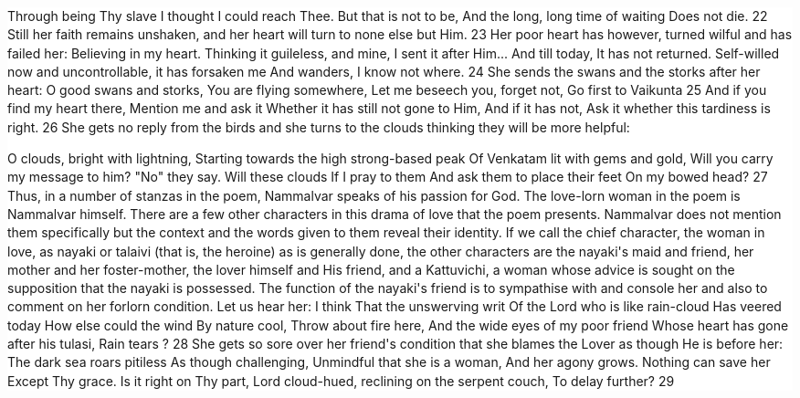 Through being Thy slave
I thought I could reach Thee.
But that is not to be,
And the long, long time of waiting
Does not die. 22
Still her faith remains unshaken, and her heart will turn to none else but Him. 23 Her poor heart has however, turned wilful and has failed her:
Believing in my heart.
Thinking it guileless, and mine,
I sent it after Him...
And till today,
It has not returned.
Self-willed now and uncontrollable, it has forsaken me
And wanders, I know not where. 24
She sends the swans and the storks after her heart:
O good swans and storks,
You are flying somewhere,
Let me beseech you, forget not,
Go first to Vaikunta 25
And if you find my heart there,
Mention me and ask it
Whether it has still not gone to Him,
And if it has not,
Ask it whether this tardiness is right. 26
She gets no reply from the birds and she turns to the clouds thinking they will be more helpful:

O clouds, bright with lightning,
Starting towards the high strong-based peak
Of Venkatam lit with gems and gold,
Will you carry my message to him?
"No" they say.
Will these clouds If I pray to them
And ask them to place their feet
On my bowed head? 27
Thus, in a number of stanzas in the poem, Nammalvar speaks of his passion for God. The love-lorn woman in the poem is Nammalvar himself.
There are a few other characters in this drama of love that the poem presents. Nammalvar does not mention them specifically but the context and the words given to them reveal their identity. If we call the chief character, the woman in love, as nayaki or talaivi (that is, the heroine) as is generally done, the other characters are the nayaki's maid and friend, her mother and her foster-mother, the lover himself and His friend, and a Kattuvichi, a woman whose advice is sought on the supposition that the nayaki is possessed. The function of the nayaki's friend is to sympathise with and console her and also to comment on her forlorn condition. Let us hear her:
I think
That the unswerving writ
Of the Lord who is like rain-cloud
Has veered today
How else could the wind
By nature cool,
Throw about fire here,
And the wide eyes of my poor friend
Whose heart has gone after his tulasi,
Rain tears ? 28
She gets so sore over her friend's condition that she blames the Lover as though He is before her:
The dark sea roars pitiless
As though challenging,
Unmindful that she is a woman,
And her agony grows.
Nothing can save her
Except Thy grace.
Is it right on Thy part,
Lord cloud-hued, reclining on the serpent couch,
To delay further? 29